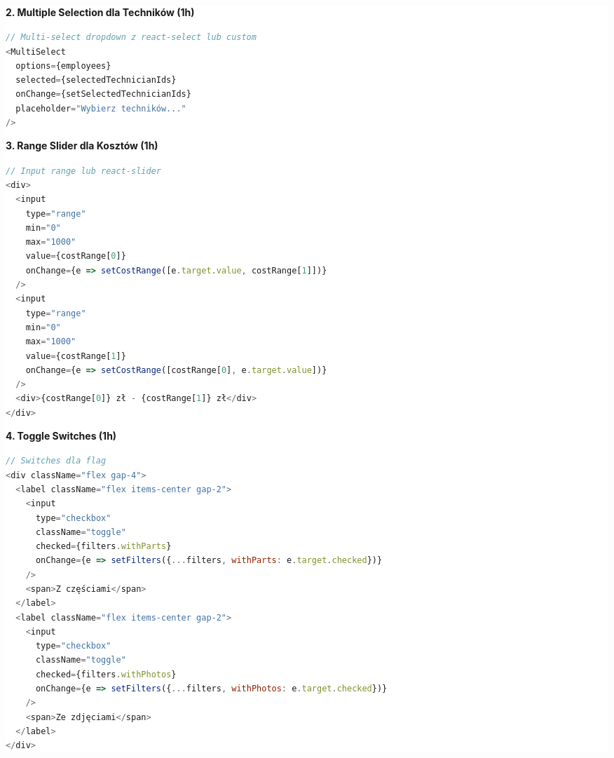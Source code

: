 **2. Multiple Selection dla Techników (1h)**
```javascript
// Multi-select dropdown z react-select lub custom
<MultiSelect
  options={employees}
  selected={selectedTechnicianIds}
  onChange={setSelectedTechnicianIds}
  placeholder="Wybierz techników..."
/>
```

**3. Range Slider dla Kosztów (1h)**
```javascript
// Input range lub react-slider
<div>
  <input 
    type="range" 
    min="0" 
    max="1000" 
    value={costRange[0]}
    onChange={e => setCostRange([e.target.value, costRange[1]])}
  />
  <input 
    type="range" 
    min="0" 
    max="1000" 
    value={costRange[1]}
    onChange={e => setCostRange([costRange[0], e.target.value])}
  />
  <div>{costRange[0]} zł - {costRange[1]} zł</div>
</div>
```

**4. Toggle Switches (1h)**
```javascript
// Switches dla flag
<div className="flex gap-4">
  <label className="flex items-center gap-2">
    <input 
      type="checkbox" 
      className="toggle" 
      checked={filters.withParts}
      onChange={e => setFilters({...filters, withParts: e.target.checked})}
    />
    <span>Z częściami</span>
  </label>
  <label className="flex items-center gap-2">
    <input 
      type="checkbox" 
      className="toggle" 
      checked={filters.withPhotos}
      onChange={e => setFilters({...filters, withPhotos: e.target.checked})}
    />
    <span>Ze zdjęciami</span>
  </label>
</div>
```
